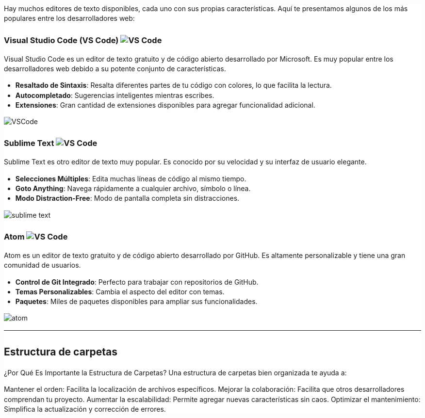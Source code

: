 Hay muchos editores de texto disponibles, cada uno con sus propias características. Aquí te presentamos algunos de los más populares entre los desarrolladores web:

### Visual Studio Code (VS Code) <img src="https://keepcoding.io/wp-content/uploads/2023/12/image-75-1024x1024.png" width="20" height="20" alt="VS Code"></img>

Visual Studio Code es un editor de texto gratuito y de código abierto desarrollado por Microsoft. Es muy popular entre los desarrolladores web debido a su potente conjunto de características.

- **Resaltado de Sintaxis**: Resalta diferentes partes de tu código con colores, lo que facilita la lectura.
- **Autocompletado**: Sugerencias inteligentes mientras escribes.
- **Extensiones**: Gran cantidad de extensiones disponibles para agregar funcionalidad adicional.

![VSCode](https://user-images.githubusercontent.com/35271042/118224532-3842c400-b438-11eb-923d-a5f66fa6785a.png)

### Sublime Text <img src="https://www.sublimehq.com/images/sublime_text.png" width="20" height="20" alt="VS Code"></img>

Sublime Text es otro editor de texto muy popular. Es conocido por su velocidad y su interfaz de usuario elegante.

- **Selecciones Múltiples**: Edita muchas líneas de código al mismo tiempo.
- **Goto Anything**: Navega rápidamente a cualquier archivo, símbolo o línea.
- **Modo Distraction-Free**: Modo de pantalla completa sin distracciones.

![sublime text](https://www.aluracursos.com/blog/assets/sublime-text-uno-mejores-editores/img2.png)

### Atom <img src="https://upload.wikimedia.org/wikipedia/commons/thumb/e/e2/Atom_1.0_icon.png/768px-Atom_1.0_icon.png" width="20" height="20" alt="VS Code"></img>



Atom es un editor de texto gratuito y de código abierto desarrollado por GitHub. Es altamente personalizable y tiene una gran comunidad de usuarios.

- **Control de Git Integrado**: Perfecto para trabajar con repositorios de GitHub.
- **Temas Personalizables**: Cambia el aspecto del editor con temas.
- **Paquetes**: Miles de paquetes disponibles para ampliar sus funcionalidades.


![atom](https://www.edivaldobrito.com.br/wp-content/uploads/2018/06/editor-de-codigo-atom-no-linux-via-snap.jpg)

----
## Estructura de carpetas

¿Por Qué Es Importante la Estructura de Carpetas?
Una estructura de carpetas bien organizada te ayuda a:

Mantener el orden: Facilita la localización de archivos específicos.
Mejorar la colaboración: Facilita que otros desarrolladores comprendan tu proyecto.
Aumentar la escalabilidad: Permite agregar nuevas características sin caos.
Optimizar el mantenimiento: Simplifica la actualización y corrección de errores.
